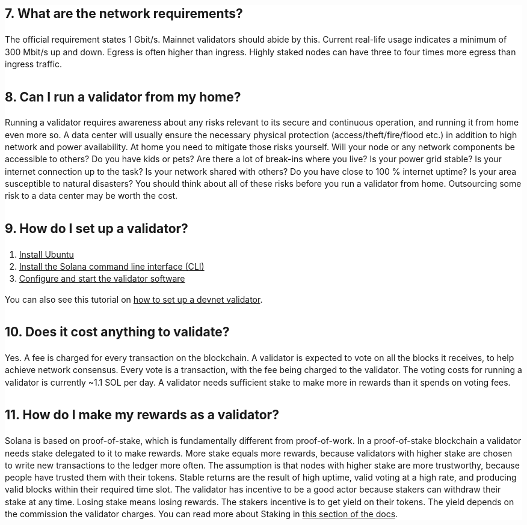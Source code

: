 ## 7. What are the network requirements?

The official requirement states 1 Gbit/s. Mainnet validators should abide by this. Current real-life usage indicates a minimum of 300 Mbit/s up and down. Egress is often higher than ingress. Highly staked nodes can have three to four times more egress than ingress traffic.


<div id="8"></div>

## 8. Can I run a validator from my home?

Running a validator requires awareness about any risks relevant to its secure and continuous operation, and running it from home even more so. A data center will usually ensure the necessary physical protection (access/theft/fire/flood etc.) in addition to high network and power availability. At home you need to mitigate those risks yourself. Will your node or any network components be accessible to others? Do you have kids or pets? Are there a lot of break-ins where you live? Is your power grid stable? Is your internet connection up to the task? Is your network shared with others? Do you have close to 100 % internet uptime? Is your area susceptible to natural disasters? You should think about all of these risks before you run a validator from home. Outsourcing some risk to a data center may be worth the cost.


<div id="9"></div>

## 9. How do I set up a validator?

 1. [Install Ubuntu](https://ubuntu.com/tutorials/install-ubuntu-server)
 2. [Install the Solana command line interface (CLI)](https://docs.solana.com/cli/install-solana-cli-tools)
 3. [Configure and start the validator software](https://docs.solana.com/running-validator/validator-start)

You can also see this tutorial on [how to set up a devnet validator](https://github.com/agjell/sol-tutorials/blob/master/setting-up-a-solana-devnet-validator.md).


<div id="10"></div>

## 10. Does it cost anything to validate?

Yes. A fee is charged for every transaction on the blockchain. A validator is expected to vote on all the blocks it receives, to help achieve network consensus. Every vote is a transaction, with the fee being charged to the validator. The voting costs for running a validator is currently ~1.1 SOL per day. A validator needs sufficient stake to make more in rewards than it spends on voting fees.


<div id="11"></div>

## 11. How do I make my rewards as a validator?

Solana is based on proof-of-stake, which is fundamentally different from proof-of-work. In a proof-of-stake blockchain a validator needs stake delegated to it to make rewards. More stake equals more rewards, because validators with higher stake are chosen to write new transactions to the ledger more often. The assumption is that nodes with higher stake are more trustworthy, because people have trusted them with their tokens. Stable returns are the result of high uptime, valid voting at a high rate, and producing valid blocks within their required time slot. The validator has incentive to be a good actor because stakers can withdraw their stake at any time. Losing stake means losing rewards. The stakers incentive is to get yield on their tokens. The yield depends on the commission the validator charges. You can read more about Staking in [this section of the docs](https://docs.solana.com/staking).
